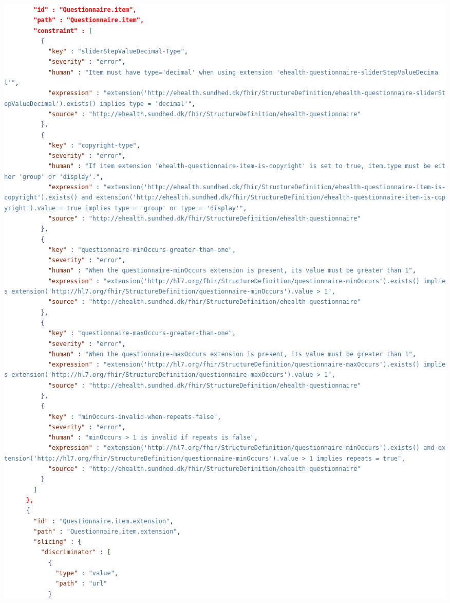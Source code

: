 ```json
        "id" : "Questionnaire.item",
        "path" : "Questionnaire.item",
        "constraint" : [
          {
            "key" : "sliderStepValueDecimal-Type",
            "severity" : "error",
            "human" : "Item must have type='decimal' when using extension 'ehealth-questionnaire-sliderStepValueDecimal'",
            "expression" : "extension('http://ehealth.sundhed.dk/fhir/StructureDefinition/ehealth-questionnaire-sliderStepValueDecimal').exists() implies type = 'decimal'",
            "source" : "http://ehealth.sundhed.dk/fhir/StructureDefinition/ehealth-questionnaire"
          },
          {
            "key" : "copyright-type",
            "severity" : "error",
            "human" : "If item extension 'ehealth-questionnaire-item-is-copyright' is set to true, item.type must be either 'group' or 'display'.",
            "expression" : "extension('http://ehealth.sundhed.dk/fhir/StructureDefinition/ehealth-questionnaire-item-is-copyright').exists() and extension('http://ehealth.sundhed.dk/fhir/StructureDefinition/ehealth-questionnaire-item-is-copyright').value = true implies type = 'group' or type = 'display'",
            "source" : "http://ehealth.sundhed.dk/fhir/StructureDefinition/ehealth-questionnaire"
          },
          {
            "key" : "questionnaire-minOccurs-greater-than-one",
            "severity" : "error",
            "human" : "When the questionnaire-minOccurs extension is present, its value must be greater than 1",
            "expression" : "extension('http://hl7.org/fhir/StructureDefinition/questionnaire-minOccurs').exists() implies extension('http://hl7.org/fhir/StructureDefinition/questionnaire-minOccurs').value > 1",
            "source" : "http://ehealth.sundhed.dk/fhir/StructureDefinition/ehealth-questionnaire"
          },
          {
            "key" : "questionnaire-maxOccurs-greater-than-one",
            "severity" : "error",
            "human" : "When the questionnaire-maxOccurs extension is present, its value must be greater than 1",
            "expression" : "extension('http://hl7.org/fhir/StructureDefinition/questionnaire-maxOccurs').exists() implies extension('http://hl7.org/fhir/StructureDefinition/questionnaire-maxOccurs').value > 1",
            "source" : "http://ehealth.sundhed.dk/fhir/StructureDefinition/ehealth-questionnaire"
          },
          {
            "key" : "minOccurs-invalid-when-repeats-false",
            "severity" : "error",
            "human" : "minOccurs > 1 is invalid if repeats is false",
            "expression" : "extension('http://hl7.org/fhir/StructureDefinition/questionnaire-minOccurs').exists() and extension('http://hl7.org/fhir/StructureDefinition/questionnaire-minOccurs').value > 1 implies repeats = true",
            "source" : "http://ehealth.sundhed.dk/fhir/StructureDefinition/ehealth-questionnaire"
          }
        ]
      },
      {
        "id" : "Questionnaire.item.extension",
        "path" : "Questionnaire.item.extension",
        "slicing" : {
          "discriminator" : [
            {
              "type" : "value",
              "path" : "url"
            }
```